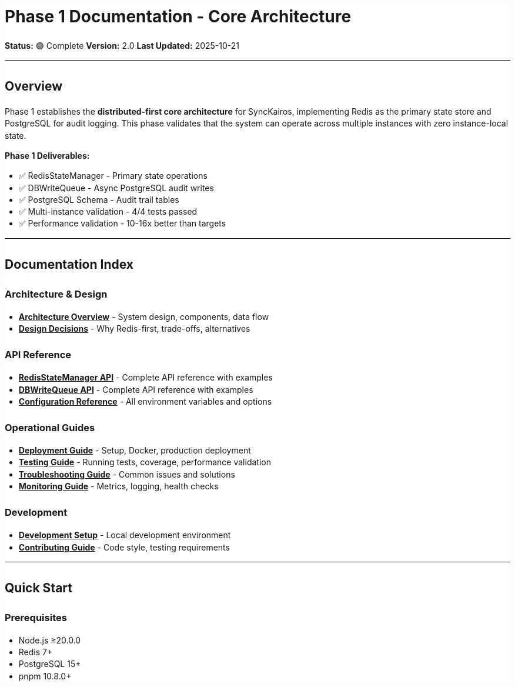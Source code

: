 # Phase 1 Documentation - Core Architecture

**Status:** 🟢 Complete
**Version:** 2.0
**Last Updated:** 2025-10-21

---

## Overview

Phase 1 establishes the **distributed-first core architecture** for SyncKairos, implementing Redis as the primary state store and PostgreSQL for audit logging. This phase validates that the system can operate across multiple instances with zero instance-local state.

**Phase 1 Deliverables:**
- ✅ RedisStateManager - Primary state operations
- ✅ DBWriteQueue - Async PostgreSQL audit writes
- ✅ PostgreSQL Schema - Audit trail tables
- ✅ Multi-instance validation - 4/4 tests passed
- ✅ Performance validation - 10-16x better than targets

---

## Documentation Index

### Architecture & Design
- [**Architecture Overview**](ARCHITECTURE.md) - System design, components, data flow
- [**Design Decisions**](DESIGN_DECISIONS.md) - Why Redis-first, trade-offs, alternatives

### API Reference
- [**RedisStateManager API**](API_RedisStateManager.md) - Complete API reference with examples
- [**DBWriteQueue API**](API_DBWriteQueue.md) - Complete API reference with examples
- [**Configuration Reference**](CONFIGURATION.md) - All environment variables and options

### Operational Guides
- [**Deployment Guide**](DEPLOYMENT.md) - Setup, Docker, production deployment
- [**Testing Guide**](TESTING.md) - Running tests, coverage, performance validation
- [**Troubleshooting Guide**](TROUBLESHOOTING.md) - Common issues and solutions
- [**Monitoring Guide**](MONITORING.md) - Metrics, logging, health checks

### Development
- [**Development Setup**](DEVELOPMENT.md) - Local development environment
- [**Contributing Guide**](CONTRIBUTING.md) - Code style, testing requirements

---

## Quick Start

### Prerequisites
- Node.js ≥20.0.0
- Redis 7+
- PostgreSQL 15+
- pnpm 10.8.0+

